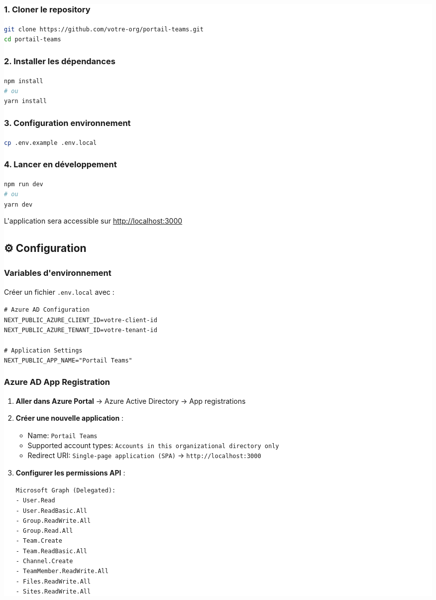 ### 1. Cloner le repository
```bash
git clone https://github.com/votre-org/portail-teams.git
cd portail-teams
```

### 2. Installer les dépendances
```bash
npm install
# ou
yarn install
```

### 3. Configuration environnement
```bash
cp .env.example .env.local
```

### 4. Lancer en développement
```bash
npm run dev
# ou
yarn dev
```

L'application sera accessible sur [http://localhost:3000](http://localhost:3000)

## ⚙️ Configuration

### Variables d'environnement

Créer un fichier `.env.local` avec :

```env
# Azure AD Configuration
NEXT_PUBLIC_AZURE_CLIENT_ID=votre-client-id
NEXT_PUBLIC_AZURE_TENANT_ID=votre-tenant-id

# Application Settings
NEXT_PUBLIC_APP_NAME="Portail Teams"
```

### Azure AD App Registration

1. **Aller dans Azure Portal** → Azure Active Directory → App registrations
2. **Créer une nouvelle application** :
   - Name: `Portail Teams`
   - Supported account types: `Accounts in this organizational directory only`
   - Redirect URI: `Single-page application (SPA)` → `http://localhost:3000`

3. **Configurer les permissions API** :
   ```
   Microsoft Graph (Delegated):
   - User.Read
   - User.ReadBasic.All
   - Group.ReadWrite.All
   - Group.Read.All
   - Team.Create
   - Team.ReadBasic.All
   - Channel.Create
   - TeamMember.ReadWrite.All
   - Files.ReadWrite.All
   - Sites.ReadWrite.All
   ```
